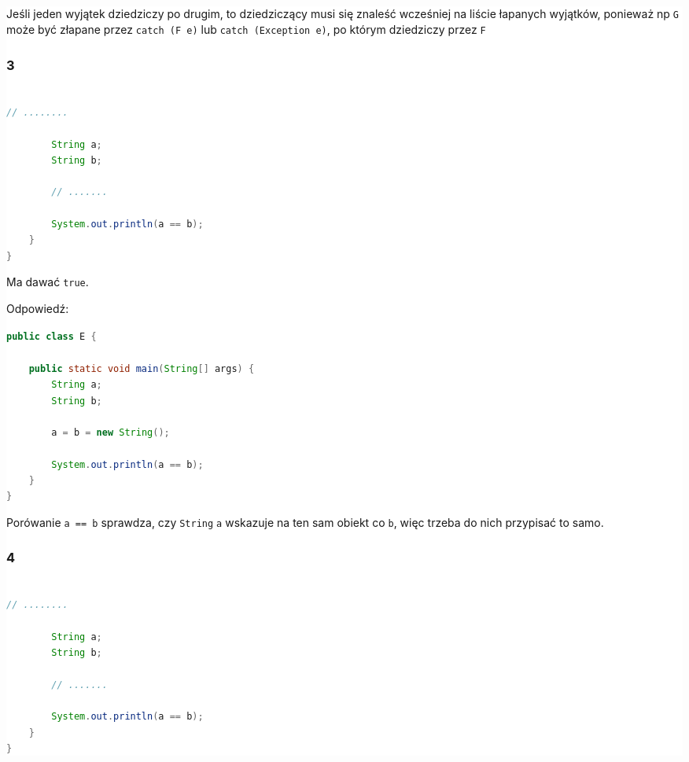 Jeśli jeden wyjątek dziedziczy po drugim, to dziedziczący musi się znaleść
wcześniej na liście łapanych wyjątków, ponieważ np `G` może być złapane
przez `catch (F e)` lub `catch (Exception e)`, po którym dziedziczy przez
`F`

### 3 ###

```Java

// ........

		String a;
		String b;

		// .......

		System.out.println(a == b);
	}
}
```

Ma dawać `true`.

Odpowiedź:

```Java
public class E {
	
	public static void main(String[] args) {
		String a;
		String b;

		a = b = new String();

		System.out.println(a == b);
	}
}
```

Porówanie `a == b` sprawdza, czy `String` `a` wskazuje na ten sam obiekt
co `b`, więc trzeba do nich przypisać to samo.


### 4 ###

```Java

// ........

		String a;
		String b;

		// .......

		System.out.println(a == b);
	}
}
```
